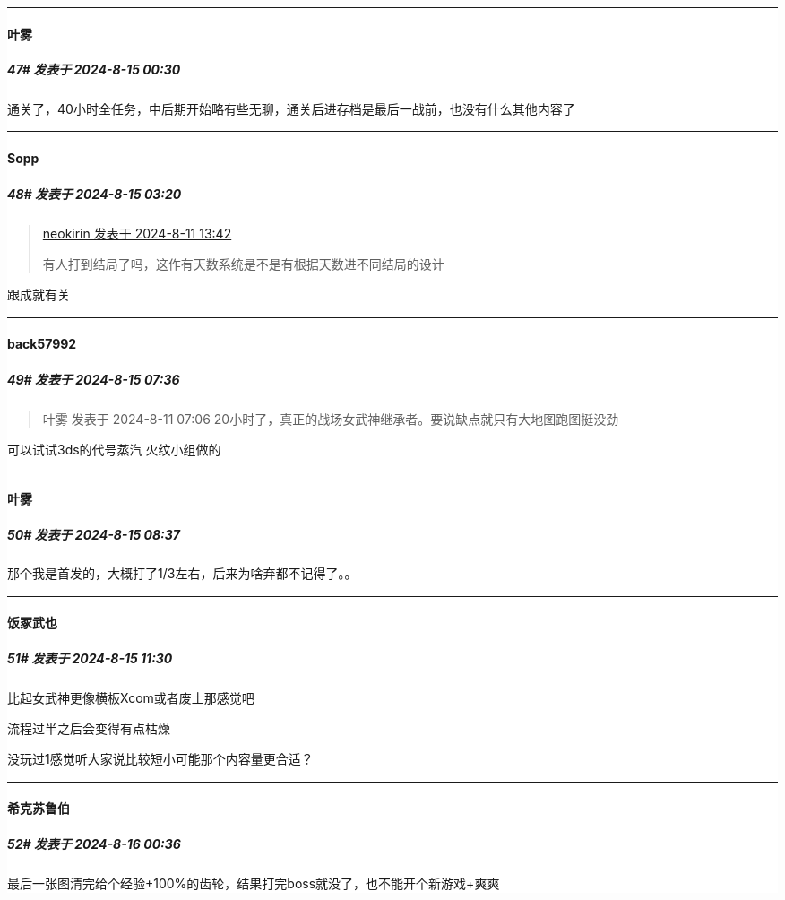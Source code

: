 
*****

####  叶雾  
##### 47#       发表于 2024-8-15 00:30

通关了，40小时全任务，中后期开始略有些无聊，通关后进存档是最后一战前，也没有什么其他内容了


*****

####  Sopp  
##### 48#       发表于 2024-8-15 03:20

<blockquote><a href="httphttps://bbs.saraba1st.com/2b/forum.php?mod=redirect&amp;goto=findpost&amp;pid=65861631&amp;ptid=2180340" target="_blank">neokirin 发表于 2024-8-11 13:42</a>

有人打到结局了吗，这作有天数系统是不是有根据天数进不同结局的设计</blockquote>
跟成就有关


*****

####  back57992  
##### 49#       发表于 2024-8-15 07:36

<blockquote>叶雾 发表于 2024-8-11 07:06
20小时了，真正的战场女武神继承者。要说缺点就只有大地图跑图挺没劲</blockquote>
可以试试3ds的代号蒸汽 火纹小组做的


*****

####  叶雾  
##### 50#       发表于 2024-8-15 08:37

那个我是首发的，大概打了1/3左右，后来为啥弃都不记得了。。


*****

####  饭冢武也  
##### 51#       发表于 2024-8-15 11:30

比起女武神更像横板Xcom或者废土那感觉吧

流程过半之后会变得有点枯燥

没玩过1感觉听大家说比较短小可能那个内容量更合适？


*****

####  希克苏鲁伯  
##### 52#       发表于 2024-8-16 00:36

最后一张图清完给个经验+100%的齿轮，结果打完boss就没了，也不能开个新游戏+爽爽

